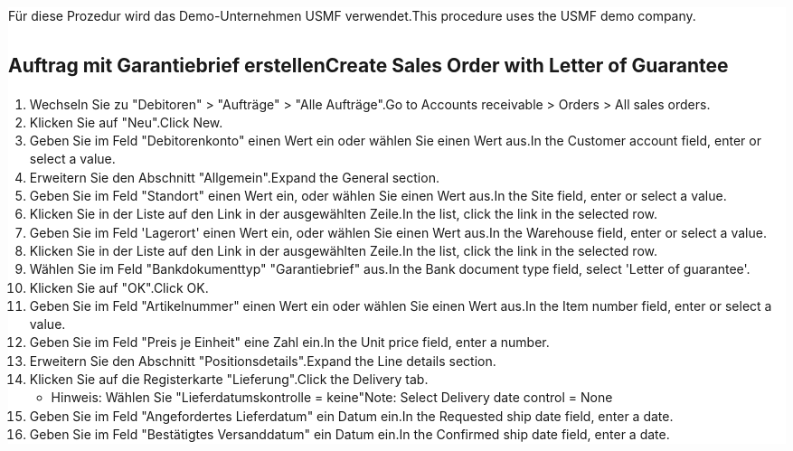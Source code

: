 

<span data-ttu-id="9bb6c-108">Für diese Prozedur wird das Demo-Unternehmen USMF verwendet.</span><span class="sxs-lookup"><span data-stu-id="9bb6c-108">This procedure uses the USMF demo company.</span></span>


## <a name="create-sales-order-with-letter-of-guarantee"></a><span data-ttu-id="9bb6c-109">Auftrag mit Garantiebrief erstellen</span><span class="sxs-lookup"><span data-stu-id="9bb6c-109">Create Sales Order with Letter of Guarantee</span></span>
1. <span data-ttu-id="9bb6c-110">Wechseln Sie zu "Debitoren" > "Aufträge" > "Alle Aufträge".</span><span class="sxs-lookup"><span data-stu-id="9bb6c-110">Go to Accounts receivable > Orders > All sales orders.</span></span>
2. <span data-ttu-id="9bb6c-111">Klicken Sie auf "Neu".</span><span class="sxs-lookup"><span data-stu-id="9bb6c-111">Click New.</span></span>
3. <span data-ttu-id="9bb6c-112">Geben Sie im Feld "Debitorenkonto" einen Wert ein oder wählen Sie einen Wert aus.</span><span class="sxs-lookup"><span data-stu-id="9bb6c-112">In the Customer account field, enter or select a value.</span></span>
4. <span data-ttu-id="9bb6c-113">Erweitern Sie den Abschnitt "Allgemein".</span><span class="sxs-lookup"><span data-stu-id="9bb6c-113">Expand the General section.</span></span>
5. <span data-ttu-id="9bb6c-114">Geben Sie im Feld "Standort" einen Wert ein, oder wählen Sie einen Wert aus.</span><span class="sxs-lookup"><span data-stu-id="9bb6c-114">In the Site field, enter or select a value.</span></span>
6. <span data-ttu-id="9bb6c-115">Klicken Sie in der Liste auf den Link in der ausgewählten Zeile.</span><span class="sxs-lookup"><span data-stu-id="9bb6c-115">In the list, click the link in the selected row.</span></span>
7. <span data-ttu-id="9bb6c-116">Geben Sie im Feld 'Lagerort' einen Wert ein, oder wählen Sie einen Wert aus.</span><span class="sxs-lookup"><span data-stu-id="9bb6c-116">In the Warehouse field, enter or select a value.</span></span>
8. <span data-ttu-id="9bb6c-117">Klicken Sie in der Liste auf den Link in der ausgewählten Zeile.</span><span class="sxs-lookup"><span data-stu-id="9bb6c-117">In the list, click the link in the selected row.</span></span>
9. <span data-ttu-id="9bb6c-118">Wählen Sie im Feld "Bankdokumenttyp" "Garantiebrief" aus.</span><span class="sxs-lookup"><span data-stu-id="9bb6c-118">In the Bank document type field, select 'Letter of guarantee'.</span></span>
10. <span data-ttu-id="9bb6c-119">Klicken Sie auf "OK".</span><span class="sxs-lookup"><span data-stu-id="9bb6c-119">Click OK.</span></span>
11. <span data-ttu-id="9bb6c-120">Geben Sie im Feld "Artikelnummer" einen Wert ein oder wählen Sie einen Wert aus.</span><span class="sxs-lookup"><span data-stu-id="9bb6c-120">In the Item number field, enter or select a value.</span></span>
12. <span data-ttu-id="9bb6c-121">Geben Sie im Feld "Preis je Einheit" eine Zahl ein.</span><span class="sxs-lookup"><span data-stu-id="9bb6c-121">In the Unit price field, enter a number.</span></span>
13. <span data-ttu-id="9bb6c-122">Erweitern Sie den Abschnitt "Positionsdetails".</span><span class="sxs-lookup"><span data-stu-id="9bb6c-122">Expand the Line details section.</span></span>
14. <span data-ttu-id="9bb6c-123">Klicken Sie auf die Registerkarte "Lieferung".</span><span class="sxs-lookup"><span data-stu-id="9bb6c-123">Click the Delivery tab.</span></span>
    * <span data-ttu-id="9bb6c-124">Hinweis: Wählen Sie "Lieferdatumskontrolle = keine"</span><span class="sxs-lookup"><span data-stu-id="9bb6c-124">Note: Select Delivery date control = None</span></span>  
15. <span data-ttu-id="9bb6c-125">Geben Sie im Feld "Angefordertes Lieferdatum" ein Datum ein.</span><span class="sxs-lookup"><span data-stu-id="9bb6c-125">In the Requested ship date field, enter a date.</span></span>
16. <span data-ttu-id="9bb6c-126">Geben Sie im Feld "Bestätigtes Versanddatum" ein Datum ein.</span><span class="sxs-lookup"><span data-stu-id="9bb6c-126">In the Confirmed ship date field, enter a date.</span></span>
